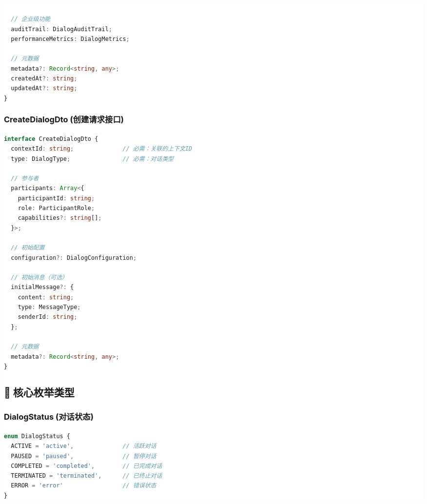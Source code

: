 ```typescript
  
  // 企业级功能
  auditTrail: DialogAuditTrail;
  performanceMetrics: DialogMetrics;
  
  // 元数据
  metadata?: Record<string, any>;
  createdAt?: string;
  updatedAt?: string;
}
```

### **CreateDialogDto** (创建请求接口)

```typescript
interface CreateDialogDto {
  contextId: string;              // 必需：关联的上下文ID
  type: DialogType;               // 必需：对话类型
  
  // 参与者
  participants: Array<{
    participantId: string;
    role: ParticipantRole;
    capabilities?: string[];
  }>;
  
  // 初始配置
  configuration?: DialogConfiguration;
  
  // 初始消息（可选）
  initialMessage?: {
    content: string;
    type: MessageType;
    senderId: string;
  };
  
  // 元数据
  metadata?: Record<string, any>;
}
```

## 🔧 核心枚举类型

### **DialogStatus** (对话状态)

```typescript
enum DialogStatus {
  ACTIVE = 'active',              // 活跃对话
  PAUSED = 'paused',              // 暂停对话
  COMPLETED = 'completed',        // 已完成对话
  TERMINATED = 'terminated',      // 已终止对话
  ERROR = 'error'                 // 错误状态
}
```
